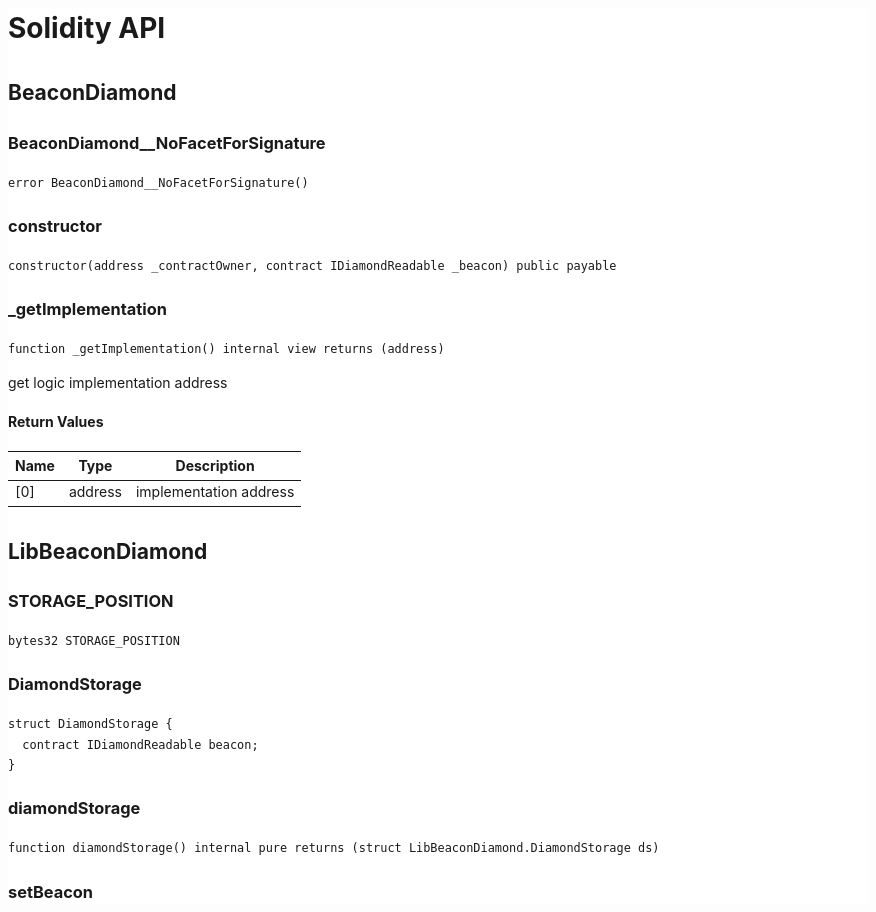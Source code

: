 # Solidity API

## BeaconDiamond

### BeaconDiamond__NoFacetForSignature

```solidity
error BeaconDiamond__NoFacetForSignature()
```

### constructor

```solidity
constructor(address _contractOwner, contract IDiamondReadable _beacon) public payable
```

### _getImplementation

```solidity
function _getImplementation() internal view returns (address)
```

get logic implementation address

#### Return Values

| Name | Type | Description |
| ---- | ---- | ----------- |
| [0] | address | implementation address |

## LibBeaconDiamond

### STORAGE_POSITION

```solidity
bytes32 STORAGE_POSITION
```

### DiamondStorage

```solidity
struct DiamondStorage {
  contract IDiamondReadable beacon;
}
```

### diamondStorage

```solidity
function diamondStorage() internal pure returns (struct LibBeaconDiamond.DiamondStorage ds)
```

### setBeacon
